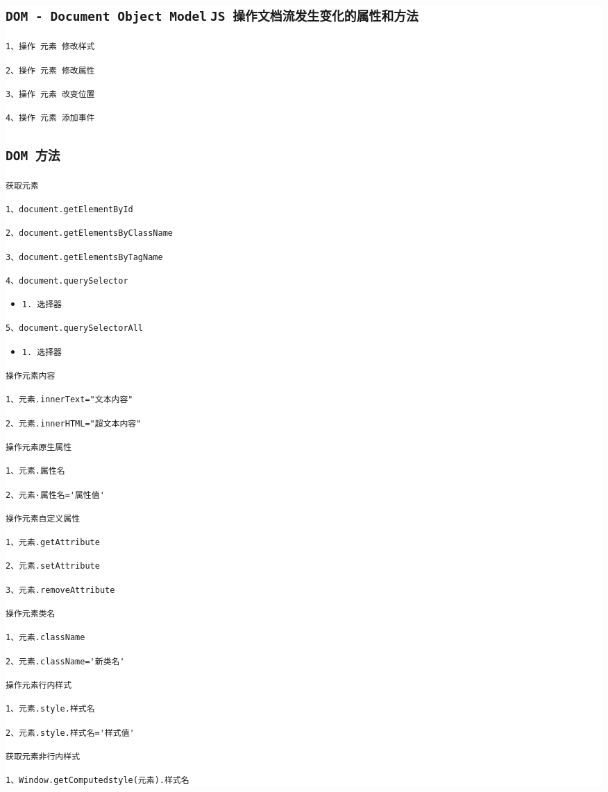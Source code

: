 `DOM - Document Object Model` `JS 操作文档流发生变化的属性和方法`
--
`1、操作 元素 修改样式`

`2、操作 元素 修改属性`

`3、操作 元素 改变位置`

`4、操作 元素 添加事件`

`DOM 方法`
--

`获取元素`

`1、document.getElementById`

`2、document.getElementsByClassName`

`3、document.getElementsByTagName`

`4、document.querySelector`

- `1. 选择器`

`5、document.querySelectorAll`

- `1. 选择器`

`操作元素内容`

`1、元素.innerText="文本内容"`

`2、元素.innerHTML="超文本内容"`

`操作元素原生属性`

`1、元素.属性名`

`2、元素·属性名='属性值'`

`操作元素自定义属性`

`1、元素.getAttribute`

`2、元素.setAttribute`

`3、元素.removeAttribute`

`操作元素类名`

`1、元素.className`

`2、元素.className='新类名'`

`操作元素行内样式`

`1、元素.style.样式名`

`2、元素.style.样式名='样式值'`

`获取元素非行内样式`

`1、Window.getComputedstyle(元素).样式名`
